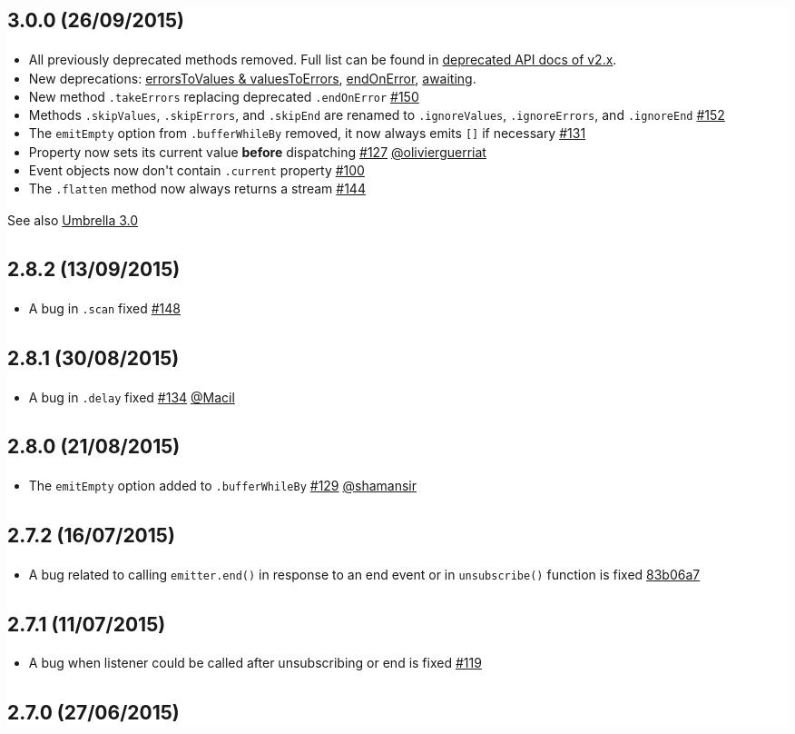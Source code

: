## 3.0.0 (26/09/2015)

 - All previously deprecated methods removed. Full list can be found in [deprecated API docs of v2.x](https://github.com/kefirjs/kefir/blob/v2/deprecated-api-docs.md).
 - New deprecations: [errorsToValues & valuesToErrors](https://github.com/kefirjs/kefir/issues/149), [endOnError](https://github.com/kefirjs/kefir/issues/150), [awaiting](https://github.com/kefirjs/kefir/issues/145).
 - New method `.takeErrors` replacing deprecated `.endOnError` [#150](https://github.com/kefirjs/kefir/issues/150)
 - Methods `.skipValues`, `.skipErrors`, and `.skipEnd` are renamed to `.ignoreValues`, `.ignoreErrors`, and `.ignoreEnd` [#152](https://github.com/kefirjs/kefir/issues/152)
 - The `emitEmpty` option from `.bufferWhileBy` removed, it now always emits `[]` if necessary [#131](https://github.com/kefirjs/kefir/issues/131)
 - Property now sets its current value **before** dispatching [#127](https://github.com/kefirjs/kefir/issues/127) [@olivierguerriat](https://github.com/olivierguerriat)
 - Event objects now don't contain `.current` property [#100](https://github.com/kefirjs/kefir/issues/100)
 - The `.flatten` method now always returns a stream [#144](https://github.com/kefirjs/kefir/issues/144)


See also [Umbrella 3.0](https://github.com/kefirjs/kefir/issues/138)


## 2.8.2 (13/09/2015)

 - A bug in `.scan` fixed [#148](https://github.com/kefirjs/kefir/issues/148)

## 2.8.1 (30/08/2015)

 - A bug in `.delay` fixed [#134](https://github.com/kefirjs/kefir/issues/134) [@Macil](https://github.com/Macil)

## 2.8.0 (21/08/2015)

 - The `emitEmpty` option added to `.bufferWhileBy` [#129](https://github.com/kefirjs/kefir/pull/129) [@shamansir](https://github.com/shamansir)

## 2.7.2 (16/07/2015)

 - A bug related to calling `emitter.end()` in response to an end event or in `unsubscribe()` function is fixed [83b06a7](https://github.com/kefirjs/kefir/commit/83b06a7debb553dd7fd21c407c49b45da3e1b0ea)

## 2.7.1 (11/07/2015)

 - A bug when listener could be called after unsubscribing or end is fixed [#119](https://github.com/kefirjs/kefir/issues/119)

## 2.7.0 (27/06/2015)
